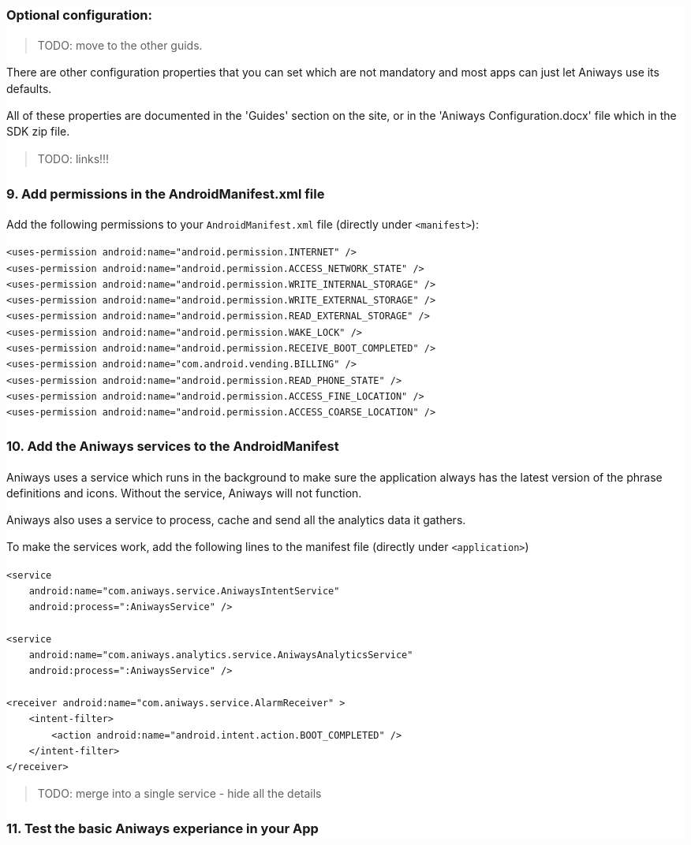 
### Optional configuration:

 > TODO: move to the other guids.

There are other configuration properties that you can set which are not mandatory and most apps can just let Aniways use its defaults.

All of these properties are documented in the 'Guides' section on the site, or in the 'Aniways Configuration.docx' file which in the SDK zip file. 

 > TODO: links!!!

### 9. Add permissions in the AndroidManifest.xml file

Add the following permissions to your `AndroidManifest.xml` file (directly under `<manifest>`):

	<uses-permission android:name="android.permission.INTERNET" />
	<uses-permission android:name="android.permission.ACCESS_NETWORK_STATE" />
	<uses-permission android:name="android.permission.WRITE_INTERNAL_STORAGE" />
	<uses-permission android:name="android.permission.WRITE_EXTERNAL_STORAGE" />
	<uses-permission android:name="android.permission.READ_EXTERNAL_STORAGE" />
	<uses-permission android:name="android.permission.WAKE_LOCK" />
	<uses-permission android:name="android.permission.RECEIVE_BOOT_COMPLETED" />
	<uses-permission android:name="com.android.vending.BILLING" />
	<uses-permission android:name="android.permission.READ_PHONE_STATE" />
	<uses-permission android:name="android.permission.ACCESS_FINE_LOCATION" />
	<uses-permission android:name="android.permission.ACCESS_COARSE_LOCATION" />

### 10. Add the Aniways services to the AndroidManifest

Aniways uses a service which runs in the background to make sure the application always has the latest version of the phrase definitions and icons. Without the service, Aniways will not function.

Aniways also uses a service to process, cache and send all the analytics data it gathers.

To make the services work, add the following lines to the manifest file (directly under `<application>`)

	<service
		android:name="com.aniways.service.AniwaysIntentService"
		android:process=":AniwaysService" />

	<service
	    android:name="com.aniways.analytics.service.AniwaysAnalyticsService"
        android:process=":AniwaysService" />

	<receiver android:name="com.aniways.service.AlarmReceiver" >
		<intent-filter>
	    	<action android:name="android.intent.action.BOOT_COMPLETED" />
		</intent-filter>
	</receiver>
 
 > TODO: merge into a single service - hide all the details
 
### 11. Test the basic Aniways experiance in your App
